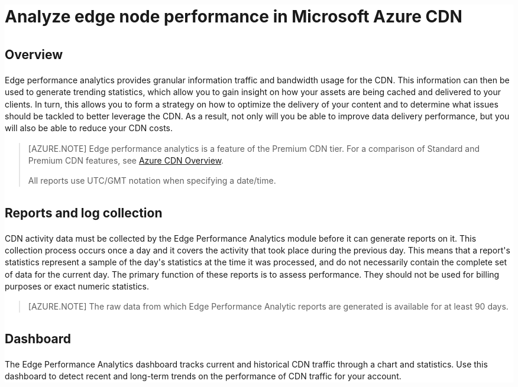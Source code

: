 <properties 
    pageTitle="CDN - Analyze Edge Performance" 
    description="Analyze edge node performance in Microsoft Azure CDN. Edge Performance Analytics provides granular information traffic and bandwidth usage for the CDN." 
    services="cdn" 
    documentationCenter=".NET" 
    authors="camsoper" 
    manager="dwrede" 
    editor=""/>

<tags 
    ms.service="cdn" 
    ms.workload="tbd" 
    ms.tgt_pltfrm="na" 
    ms.devlang="na" 
    ms.topic="article" 
    ms.date="12/02/2015" 
    ms.author="casoper"/>

# Analyze edge node performance in Microsoft Azure CDN

## Overview
Edge performance analytics provides granular information traffic and bandwidth usage for the CDN. This information can then be used to generate trending statistics, which allow you to gain insight on how your assets are being cached and delivered to your clients. In turn, this allows you to form a strategy on how to optimize the delivery of your content and to determine what issues should be tackled to better leverage the CDN. As a result, not only will you be able to improve data delivery performance, but you will also be able to reduce your CDN costs.

> [AZURE.NOTE] Edge performance analytics is a feature of the Premium CDN tier.  For a comparison of Standard and Premium CDN features, see [Azure CDN Overview](cdn-overview.md).
>
> All reports use UTC/GMT notation when specifying a date/time.

## Reports and log collection

CDN activity data must be collected by the Edge Performance Analytics module before it can generate reports on it. This collection process occurs once a day and it covers the activity that took place during the previous day. This means that a report's statistics represent a sample of the day's statistics at the time it was processed, and do not necessarily contain the complete set of data for the current day. The primary function of these reports is to assess performance. They should not be used for billing purposes or exact numeric statistics.

> [AZURE.NOTE] The raw data from which Edge Performance Analytic reports are generated is available for at least 90 days.

## Dashboard

The Edge Performance Analytics dashboard tracks current and historical CDN traffic through a chart and statistics. Use this dashboard to detect recent and long-term trends on the performance of CDN traffic for your account.
